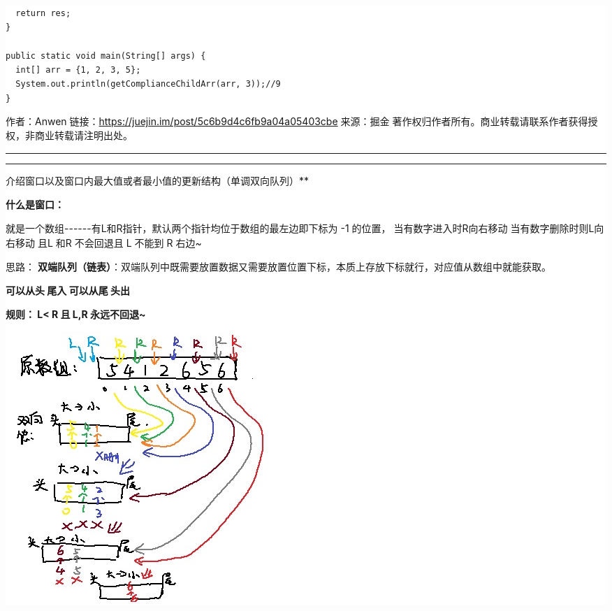 ```
  return res;
}

public static void main(String[] args) {
  int[] arr = {1, 2, 3, 5};
  System.out.println(getComplianceChildArr(arr, 3));//9
}
```

作者：Anwen
链接：https://juejin.im/post/5c6b9d4c6fb9a04a05403cbe
来源：掘金
著作权归作者所有。商业转载请联系作者获得授权，非商业转载请注明出处。

---

-----



介绍窗口以及窗口内最大值或者最小值的更新结构（单调双向队列）**

**什么是窗口：**

就是一个数组------有L和R指针，默认两个指针均位于数组的最左边即下标为 -1 的位置， 当有数字进入时R向右移动  当有数字删除时则L向右移动 且L 和R 不会回退且 L 不能到 R 右边~



思路： **双端队列（链表）**：双端队列中既需要放置数据又需要放置位置下标，本质上存放下标就行，对应值从数组中就能获取。

**可以从头 尾入 可以从尾 头出**

**规则： L< R  且 L,R 永远不回退~**

![增加元素过程](AlgorithmMediumDay01.resource/%E5%A2%9E%E5%8A%A0%E5%85%83%E7%B4%A0%E8%BF%87%E7%A8%8B.jpg)

